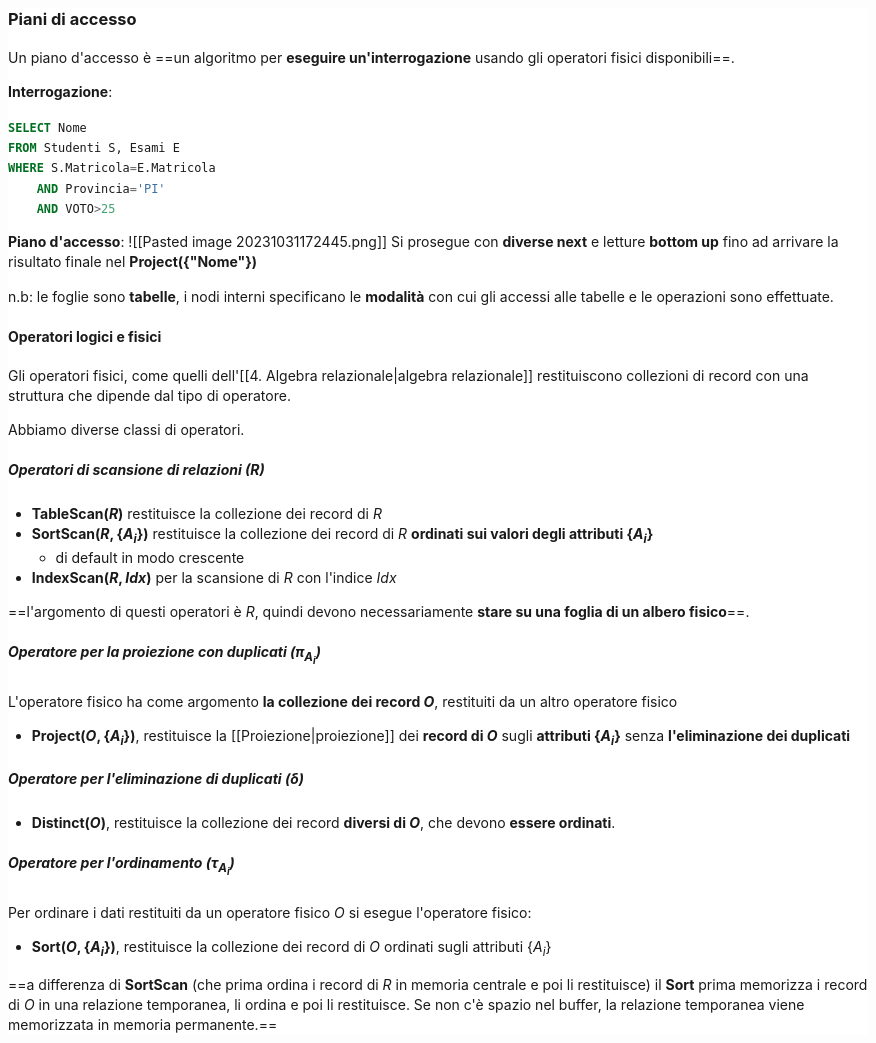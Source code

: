 ### Piani di accesso 
Un piano d'accesso è ==un algoritmo per **eseguire un'interrogazione** usando gli operatori fisici disponibili==.

**Interrogazione**: 
```sql
SELECT Nome 
FROM Studenti S, Esami E
WHERE S.Matricola=E.Matricola 
	AND Provincia='PI'
	AND VOTO>25
```
**Piano d'accesso**:
![[Pasted image 20231031172445.png]]
Si prosegue con **diverse next** e letture **bottom up** fino ad arrivare la risultato finale nel **Project({"Nome"})**

n.b: le foglie sono **tabelle**, i nodi interni specificano le **modalità** con cui gli accessi alle tabelle e le operazioni sono effettuate.

#### Operatori logici e fisici
Gli operatori fisici, come quelli dell'[[4. Algebra relazionale|algebra relazionale]] restituiscono collezioni di record con una struttura che dipende dal tipo di operatore.

Abbiamo diverse classi di operatori.
##### Operatori di scansione di relazioni $(R)$
- **TableScan$(R)$** restituisce la collezione dei record di $R$
- **SortScan$(R,\{A_{i}\})$** restituisce la collezione dei record di $R$ **ordinati sui valori degli attributi $\{A_{i}\}$**
	- di default in modo crescente
- **IndexScan$(R, Idx)$** per la scansione di $R$ con l'indice *Idx*

==l'argomento di questi operatori è $R$, quindi devono necessariamente **stare su una foglia di un albero fisico**==.

##### Operatore per la proiezione con duplicati $(\pi_{A_i})$
L'operatore fisico ha come argomento **la collezione dei record $O$**, restituiti da un altro operatore fisico
- **Project$(O,\{A_i\})$**, restituisce la [[Proiezione|proiezione]] dei **record di $O$** sugli **attributi $\{A_{i}\}$** senza **l'eliminazione dei duplicati**

##### Operatore per l'eliminazione di duplicati $(\delta)$
- **Distinct$(O)$**, restituisce la collezione dei record **diversi di $O$**, che devono **essere ordinati**.

##### Operatore per l'ordinamento $(\tau_{A_{i}})$
Per ordinare i dati restituiti da un operatore fisico $O$ si esegue l'operatore fisico:
- **Sort$(O, \{A_i\})$**, restituisce la collezione dei record di $O$ ordinati sugli attributi $\{A_{i}\}$

==a differenza di **SortScan** (che prima ordina i record di $R$ in memoria centrale e poi li restituisce) il **Sort** prima memorizza i record di $O$ in una relazione temporanea, li ordina e poi li restituisce. Se non c'è spazio nel buffer, la relazione temporanea viene memorizzata in memoria permanente.==
